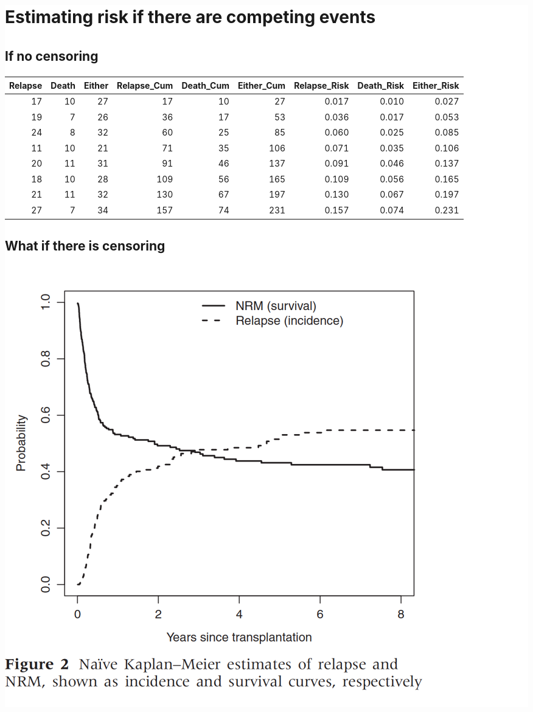 # Estimating risk if there are competing events

## If no censoring

| Relapse | Death | Either | Relapse_Cum | Death_Cum | Either_Cum | Relapse_Risk | Death_Risk | Either_Risk |
|---:|---:|---:|---:|---:|---:|---:|---:|---:|
| 17 | 10 | 27 | 17 | 10 | 27 | 0.017 | 0.010 | 0.027 |
| 19 | 7 | 26 | 36 | 17 | 53 | 0.036 | 0.017 | 0.053 |
| 24 | 8 | 32 | 60 | 25 | 85 | 0.060 | 0.025 | 0.085 |
| 11 | 10 | 21 | 71 | 35 | 106 | 0.071 | 0.035 | 0.106 |
| 20 | 11 | 31 | 91 | 46 | 137 | 0.091 | 0.046 | 0.137 |
| 18 | 10 | 28 | 109 | 56 | 165 | 0.109 | 0.056 | 0.165 |
| 21 | 11 | 32 | 130 | 67 | 197 | 0.130 | 0.067 | 0.197 |
| 27 | 7 | 34 | 157 | 74 | 231 | 0.157 | 0.074 | 0.231 |

## What if there is censoring

![](Figures/km_niave.png)
